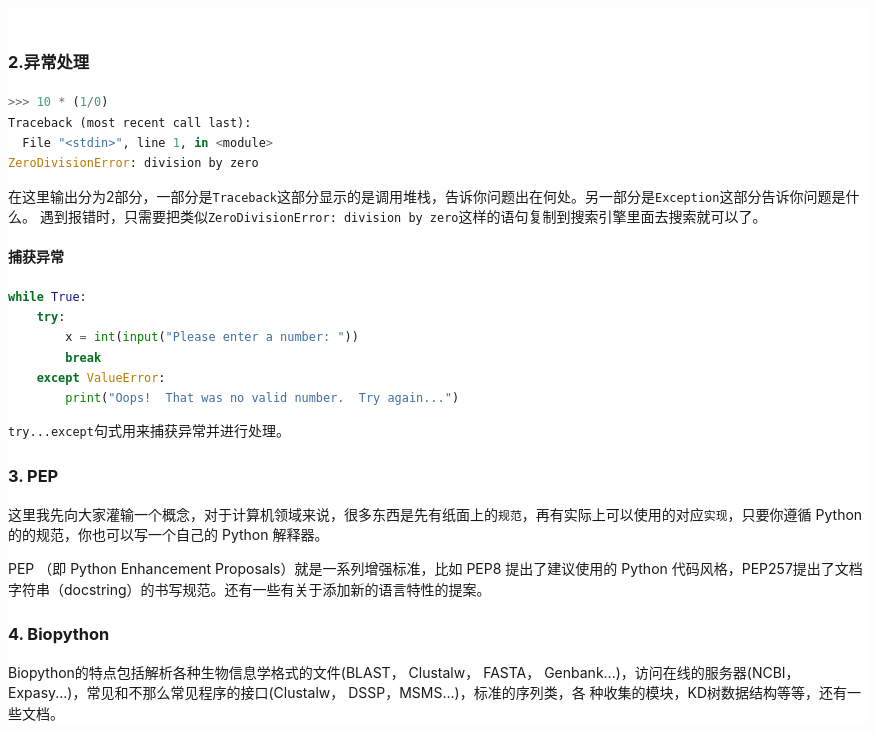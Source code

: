  ​

### 2.异常处理

```python
>>> 10 * (1/0)
Traceback (most recent call last):
  File "<stdin>", line 1, in <module>
ZeroDivisionError: division by zero
```
在这里输出分为2部分，一部分是`Traceback`这部分显示的是调用堆栈，告诉你问题出在何处。另一部分是`Exception`这部分告诉你问题是什么。
遇到报错时，只需要把类似`ZeroDivisionError: division by zero`这样的语句复制到搜索引擎里面去搜索就可以了。

#### 捕获异常

```python
while True:
    try:
        x = int(input("Please enter a number: "))
        break
    except ValueError:
        print("Oops!  That was no valid number.  Try again...")
```
`try...except`句式用来捕获异常并进行处理。

### 	3. PEP
这里我先向大家灌输一个概念，对于计算机领域来说，很多东西是先有纸面上的`规范`，再有实际上可以使用的对应`实现`，只要你遵循 Python 的的规范，你也可以写一个自己的 Python 解释器。

PEP （即 Python Enhancement Proposals）就是一系列增强标准，比如 PEP8 提出了建议使用的 Python 代码风格，PEP257提出了文档字符串（docstring）的书写规范。还有一些有关于添加新的语言特性的提案。

### 	4. Biopython
Biopython的特点包括解析各种生物信息学格式的文件(BLAST， Clustalw， FASTA， Genbank...)，访问在线的服务器(NCBI，Expasy...)，常见和不那么常见程序的接口(Clustalw， DSSP，MSMS...)，标准的序列类，各 种收集的模块，KD树数据结构等等，还有一些文档。


